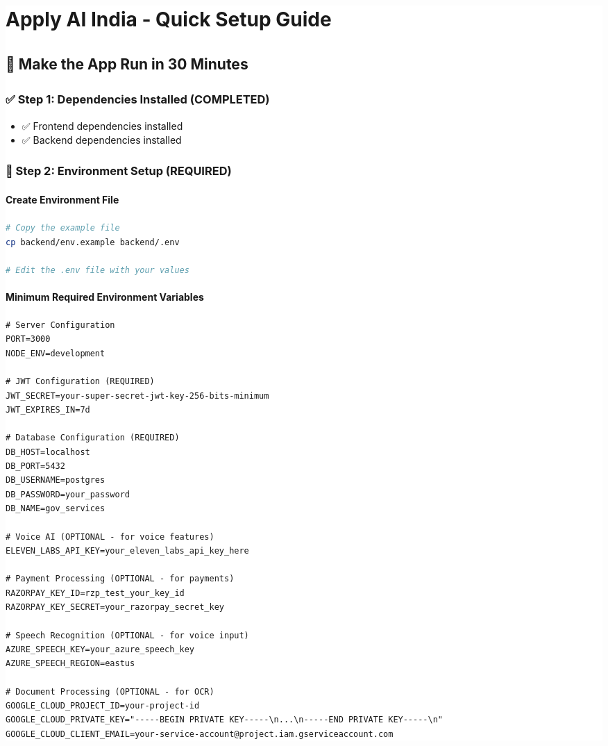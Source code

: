 # Apply AI India - Quick Setup Guide

## 🚀 **Make the App Run in 30 Minutes**

### **✅ Step 1: Dependencies Installed (COMPLETED)**
- ✅ Frontend dependencies installed
- ✅ Backend dependencies installed

### **🔧 Step 2: Environment Setup (REQUIRED)**

#### **Create Environment File**
```bash
# Copy the example file
cp backend/env.example backend/.env

# Edit the .env file with your values
```

#### **Minimum Required Environment Variables**
```env
# Server Configuration
PORT=3000
NODE_ENV=development

# JWT Configuration (REQUIRED)
JWT_SECRET=your-super-secret-jwt-key-256-bits-minimum
JWT_EXPIRES_IN=7d

# Database Configuration (REQUIRED)
DB_HOST=localhost
DB_PORT=5432
DB_USERNAME=postgres
DB_PASSWORD=your_password
DB_NAME=gov_services

# Voice AI (OPTIONAL - for voice features)
ELEVEN_LABS_API_KEY=your_eleven_labs_api_key_here

# Payment Processing (OPTIONAL - for payments)
RAZORPAY_KEY_ID=rzp_test_your_key_id
RAZORPAY_KEY_SECRET=your_razorpay_secret_key

# Speech Recognition (OPTIONAL - for voice input)
AZURE_SPEECH_KEY=your_azure_speech_key
AZURE_SPEECH_REGION=eastus

# Document Processing (OPTIONAL - for OCR)
GOOGLE_CLOUD_PROJECT_ID=your-project-id
GOOGLE_CLOUD_PRIVATE_KEY="-----BEGIN PRIVATE KEY-----\n...\n-----END PRIVATE KEY-----\n"
GOOGLE_CLOUD_CLIENT_EMAIL=your-service-account@project.iam.gserviceaccount.com
```
